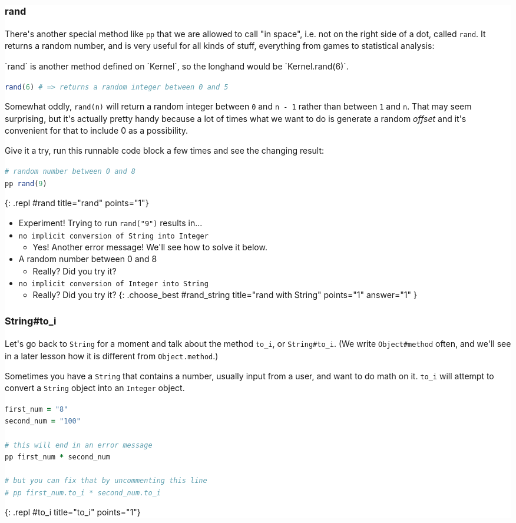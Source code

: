 ### rand 

There's another special method like `pp` that we are allowed to call "in space", i.e. not on the right side of a dot, called `rand`. It returns a random number, and is very useful for all kinds of stuff, everything from games to statistical analysis:

<aside markdown="1">
`rand` is another method defined on `Kernel`, so the longhand would be `Kernel.rand(6)`.
</aside>

```ruby
rand(6) # => returns a random integer between 0 and 5
```

Somewhat oddly, `rand(n)` will return a random integer between `0` and `n - 1` rather than between `1` and `n`. That may seem surprising, but it's actually pretty handy because a lot of times what we want to do is generate a random _offset_ and it's convenient for that to include 0 as a possibility.

Give it a try, run this runnable code block a few times and see the changing result:

```ruby
# random number between 0 and 8
pp rand(9)
```
{: .repl #rand title="rand" points="1"}

- Experiment! Trying to run `rand("9")` results in...
- `no implicit conversion of String into Integer`
    - Yes! Another error message! We'll see how to solve it below.
- A random number between 0 and 8
    - Really? Did you try it?
- `no implicit conversion of Integer into String`
    - Really? Did you try it?
{: .choose_best #rand_string title="rand with String" points="1" answer="1" }

### String#to_i 

Let's go back to `String` for a moment and talk about the method `to_i`, or `String#to_i`. (We write `Object#method` often, and we'll see in a later lesson how it is different from `Object.method`.)

Sometimes you have a `String` that contains a number, usually input from a user, and want to do math on it. `to_i` will attempt to convert a `String` object into an `Integer` object.

```ruby
first_num = "8"
second_num = "100"

# this will end in an error message
pp first_num * second_num

# but you can fix that by uncommenting this line
# pp first_num.to_i * second_num.to_i
```
{: .repl #to_i title="to_i" points="1"}
